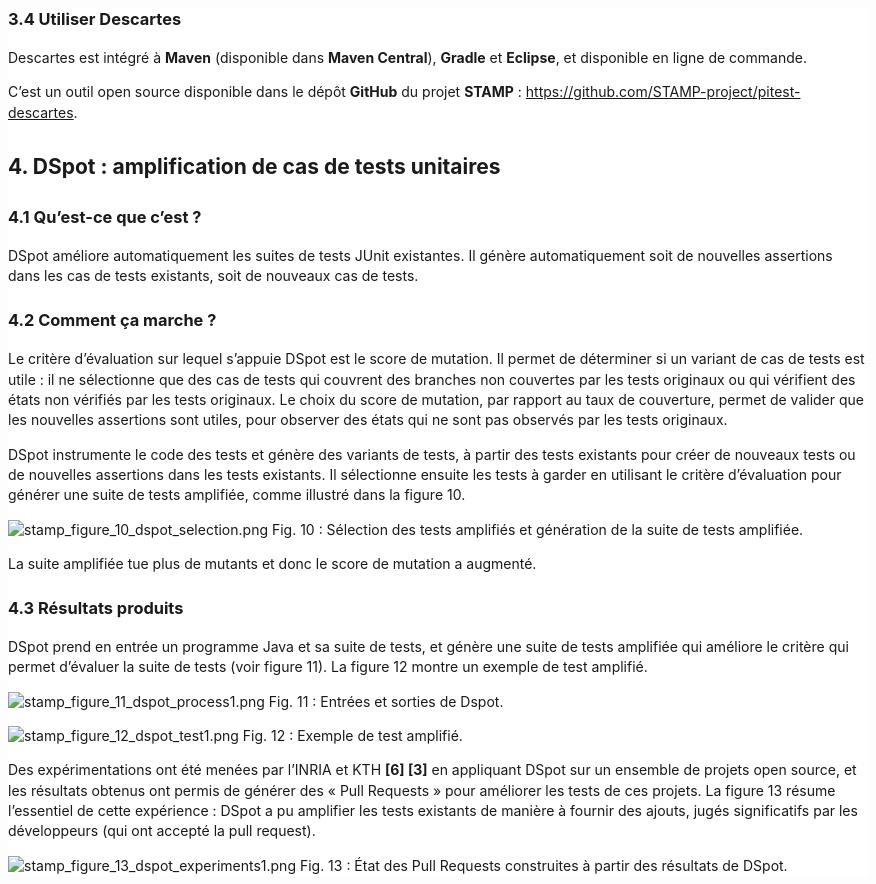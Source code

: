 ### 3.4 Utiliser Descartes
Descartes est intégré à **Maven** (disponible dans **Maven Central**), **Gradle** et **Eclipse**, et disponible en ligne de commande.

C’est un outil open source disponible dans le dépôt **GitHub** du projet **STAMP** : https://github.com/STAMP-project/pitest-descartes.

## 4. DSpot : amplification de cas de tests unitaires
### 4.1 Qu’est-ce que c’est ?
DSpot améliore automatiquement les suites de tests JUnit existantes. Il génère automatiquement soit de nouvelles assertions dans les cas de tests existants, soit de nouveaux cas de tests.

### 4.2 Comment ça marche ?
Le critère d’évaluation sur lequel s’appuie DSpot est le score de mutation. Il permet de déterminer si un variant de cas de tests est utile : il ne sélectionne que des cas de tests qui couvrent des branches non couvertes par les tests originaux ou qui vérifient des états non vérifiés par les tests originaux. Le choix du score de mutation, par rapport au taux de couverture, permet de valider que les nouvelles assertions sont utiles, pour observer des états qui ne sont pas observés par les tests originaux.

DSpot instrumente le code des tests et génère des variants de tests, à partir des tests existants pour créer de nouveaux tests ou de nouvelles assertions dans les tests existants. Il sélectionne ensuite les tests à garder en utilisant le critère d’évaluation pour générer une suite de tests amplifiée, comme illustré dans la figure 10.

![stamp_figure_10_dspot_selection.png](/assets/img/devops/stamp_figure_10_dspot_selection.png)
Fig. 10 : Sélection des tests amplifiés et génération de la suite de tests amplifiée.

La suite amplifiée tue plus de mutants et donc le score de mutation a augmenté.

### 4.3 Résultats produits
DSpot prend en entrée un programme Java et sa suite de tests, et génère une suite de tests amplifiée qui améliore le critère qui permet d’évaluer la suite de tests (voir figure 11). La figure 12 montre un exemple de test amplifié.

![stamp_figure_11_dspot_process1.png](/assets/img/devops/stamp_figure_11_dspot_process1.png)
Fig. 11 : Entrées et sorties de Dspot.

![stamp_figure_12_dspot_test1.png](/assets/img/devops/stamp_figure_12_dspot_test1.png)
Fig. 12 : Exemple de test amplifié.

Des expérimentations ont été menées par l’INRIA et KTH **[6] [3]** en appliquant DSpot sur un ensemble de projets open source, et les résultats obtenus ont permis de générer des « Pull Requests » pour améliorer les tests de ces projets. La figure 13 résume l’essentiel de cette expérience : DSpot a pu amplifier les tests existants de manière à fournir des ajouts, jugés significatifs par les développeurs (qui ont accepté la pull request).

![stamp_figure_13_dspot_experiments1.png](/assets/img/devops/stamp_figure_13_dspot_experiments1.png)
Fig. 13 : État des Pull Requests construites à partir des résultats de DSpot.
